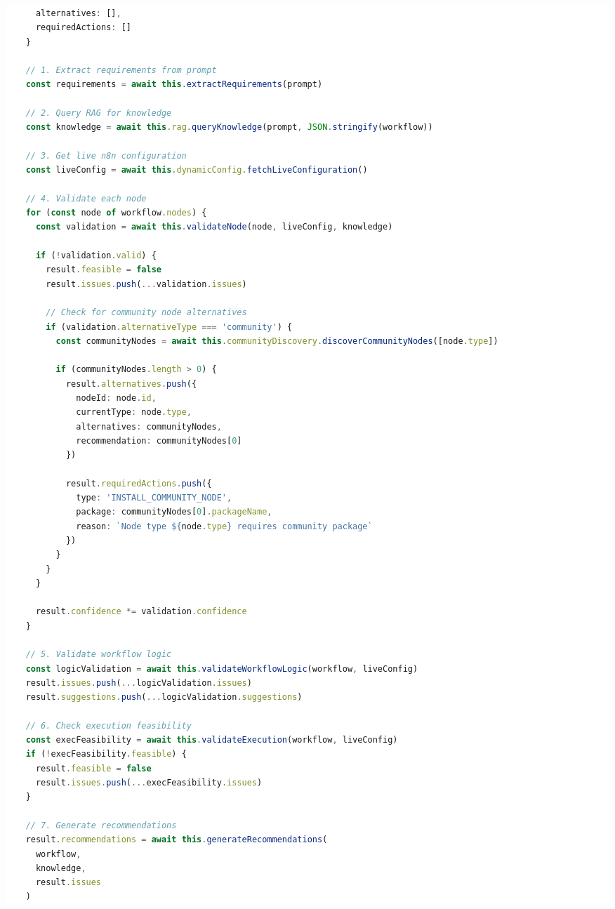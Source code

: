 ```typescript
      alternatives: [],
      requiredActions: []
    }
    
    // 1. Extract requirements from prompt
    const requirements = await this.extractRequirements(prompt)
    
    // 2. Query RAG for knowledge
    const knowledge = await this.rag.queryKnowledge(prompt, JSON.stringify(workflow))
    
    // 3. Get live n8n configuration
    const liveConfig = await this.dynamicConfig.fetchLiveConfiguration()
    
    // 4. Validate each node
    for (const node of workflow.nodes) {
      const validation = await this.validateNode(node, liveConfig, knowledge)
      
      if (!validation.valid) {
        result.feasible = false
        result.issues.push(...validation.issues)
        
        // Check for community node alternatives
        if (validation.alternativeType === 'community') {
          const communityNodes = await this.communityDiscovery.discoverCommunityNodes([node.type])
          
          if (communityNodes.length > 0) {
            result.alternatives.push({
              nodeId: node.id,
              currentType: node.type,
              alternatives: communityNodes,
              recommendation: communityNodes[0]
            })
            
            result.requiredActions.push({
              type: 'INSTALL_COMMUNITY_NODE',
              package: communityNodes[0].packageName,
              reason: `Node type ${node.type} requires community package`
            })
          }
        }
      }
      
      result.confidence *= validation.confidence
    }
    
    // 5. Validate workflow logic
    const logicValidation = await this.validateWorkflowLogic(workflow, liveConfig)
    result.issues.push(...logicValidation.issues)
    result.suggestions.push(...logicValidation.suggestions)
    
    // 6. Check execution feasibility
    const execFeasibility = await this.validateExecution(workflow, liveConfig)
    if (!execFeasibility.feasible) {
      result.feasible = false
      result.issues.push(...execFeasibility.issues)
    }
    
    // 7. Generate recommendations
    result.recommendations = await this.generateRecommendations(
      workflow,
      knowledge,
      result.issues
    )
```
